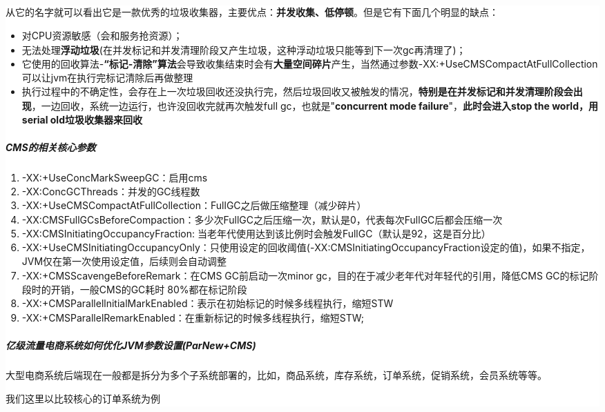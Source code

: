 从它的名字就可以看出它是一款优秀的垃圾收集器，主要优点：**并发收集、低停顿**。但是它有下面几个明显的缺点：

- 对CPU资源敏感（会和服务抢资源）；
- 无法处理**浮动垃圾**(在并发标记和并发清理阶段又产生垃圾，这种浮动垃圾只能等到下一次gc再清理了)；
- 它使用的回收算法-**“标记-清除”算法**会导致收集结束时会有**大量空间碎片**产生，当然通过参数-XX:+UseCMSCompactAtFullCollection可以让jvm在执行完标记清除后再做整理
- 执行过程中的不确定性，会存在上一次垃圾回收还没执行完，然后垃圾回收又被触发的情况，**特别是在并发标记和并发清理阶段会出现**，一边回收，系统一边运行，也许没回收完就再次触发full gc，也就是"**concurrent mode failure**"，**此时会进入stop the world，用serial old垃圾收集器来回收**

##### CMS的相关核心参数

1. -XX:+UseConcMarkSweepGC：启用cms 
2. -XX:ConcGCThreads：并发的GC线程数
3. -XX:+UseCMSCompactAtFullCollection：FullGC之后做压缩整理（减少碎片）
4. -XX:CMSFullGCsBeforeCompaction：多少次FullGC之后压缩一次，默认是0，代表每次FullGC后都会压缩一次 
5. -XX:CMSInitiatingOccupancyFraction: 当老年代使用达到该比例时会触发FullGC（默认是92，这是百分比）
6. -XX:+UseCMSInitiatingOccupancyOnly：只使用设定的回收阈值(-XX:CMSInitiatingOccupancyFraction设定的值)，如果不指定，JVM仅在第一次使用设定值，后续则会自动调整
7. -XX:+CMSScavengeBeforeRemark：在CMS GC前启动一次minor gc，目的在于减少老年代对年轻代的引用，降低CMS GC的标记阶段时的开销，一般CMS的GC耗时 80%都在标记阶段
8. -XX:+CMSParallellnitialMarkEnabled：表示在初始标记的时候多线程执行，缩短STW
9. -XX:+CMSParallelRemarkEnabled：在重新标记的时候多线程执行，缩短STW;

##### 亿级流量电商系统如何优化JVM参数设置(ParNew+CMS)

大型电商系统后端现在一般都是拆分为多个子系统部署的，比如，商品系统，库存系统，订单系统，促销系统，会员系统等等。

我们这里以比较核心的订单系统为例 

